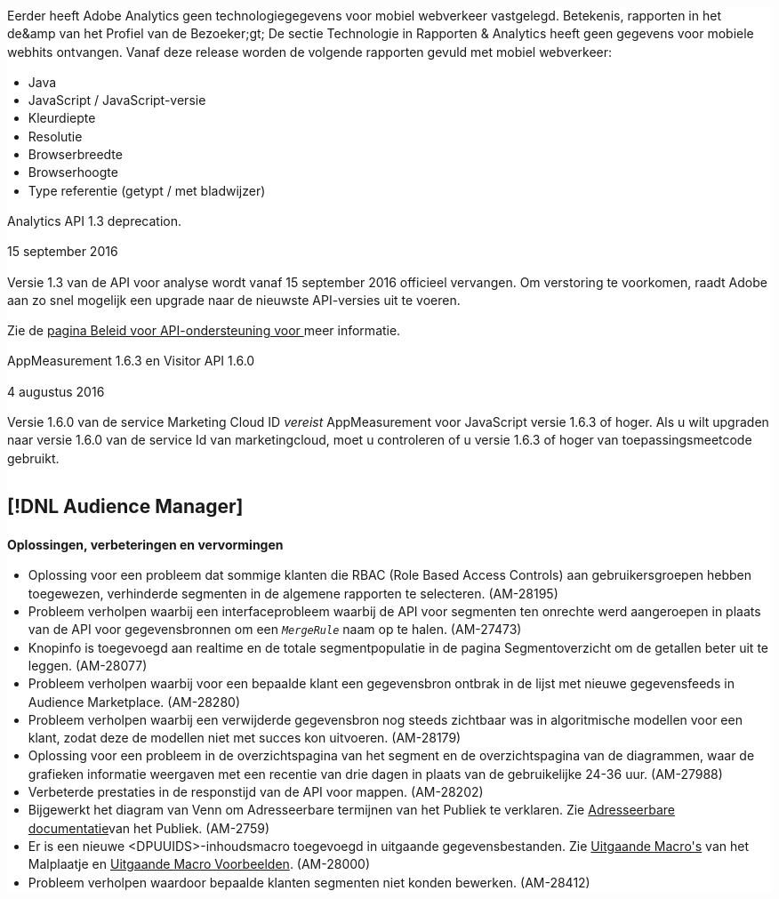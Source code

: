    <td colname="col2"> <p> Eerder heeft Adobe Analytics geen technologiegegevens voor mobiel webverkeer vastgelegd. Betekenis, rapporten in het de&amp;amp van het Profiel van de Bezoeker;gt; De sectie Technologie in Rapporten &amp; Analytics heeft geen gegevens voor mobiele webhits ontvangen. Vanaf deze release worden de volgende rapporten gevuld met mobiel webverkeer: </p> 
    <ul id="ul_9410671394734E559A774F3453A1BB3A"> 
     <li id="li_3BA005692D1E4F0DBD0F3F5D6371E7D8">Java </li> 
     <li id="li_3D020B97C9944040BB97352B0DB96013">JavaScript / JavaScript-versie </li> 
     <li id="li_DBE27FC23063452CAC8984EA62449583">Kleurdiepte </li> 
     <li id="li_AFF5186D96374B6AB65488145F3CE90C">Resolutie </li> 
     <li id="li_0D734E6F97C14FB79F423A5C77C0A8A2">Browserbreedte </li> 
     <li id="li_78419247A5C1417D888360A793F6B7F8">Browserhoogte </li> 
     <li id="li_796B8164D2394F0F9086FB28374A439D">Type referentie (getypt / met bladwijzer) </li> 
    </ul> </td> 
  </tr> 
  <tr> 
   <td colname="col1"> <p>Analytics API 1.3 deprecation. </p> </td> 
   <td colname="col02"> <p>15 september 2016 </p> </td> 
   <td colname="col2"> <p> Versie 1.3 van de API voor analyse wordt vanaf 15 september 2016 officieel vervangen. Om verstoring te voorkomen, raadt Adobe aan zo snel mogelijk een upgrade naar de nieuwste API-versies uit te voeren. </p> <p>Zie de <a href="https://marketing.adobe.com/developer/get-started/api-support-policy" format="https" scope="external"> pagina Beleid voor API-ondersteuning voor </a> meer informatie. </p> </td> 
  </tr> 
  <tr> 
   <td colname="col1"> <p>AppMeasurement 1.6.3 en Visitor API 1.6.0 </p> </td> 
   <td colname="col02"> <p>4 augustus 2016 </p> </td> 
   <td colname="col2"> <p>Versie 1.6.0 van de service <span class="keyword"> Marketing Cloud </span> ID <i>vereist</i> AppMeasurement voor JavaScript versie 1.6.3 of hoger. Als u wilt upgraden naar versie 1.6.0 van de service Id van marketingcloud, moet u controleren of u versie 1.6.3 of hoger van toepassingsmeetcode gebruikt. </p> </td> 
  </tr> 
 </tbody> 
</table>

## [!DNL Audience Manager]

**Oplossingen, verbeteringen en vervormingen**

* Oplossing voor een probleem dat sommige klanten die RBAC (Role Based Access Controls) aan gebruikersgroepen hebben toegewezen, verhinderde segmenten in de algemene rapporten te selecteren. (AM-28195)
* Probleem verholpen waarbij een interfaceprobleem waarbij de API voor segmenten ten onrechte werd aangeroepen in plaats van de API voor gegevensbronnen om een *`MergeRule`* naam op te halen. (AM-27473)
* Knopinfo is toegevoegd aan realtime en de totale segmentpopulatie in de pagina Segmentoverzicht om de getallen beter uit te leggen. (AM-28077)
* Probleem verholpen waarbij voor een bepaalde klant een gegevensbron ontbrak in de lijst met nieuwe gegevensfeeds in Audience Marketplace. (AM-28280)
* Probleem verholpen waarbij een verwijderde gegevensbron nog steeds zichtbaar was in algoritmische modellen voor een klant, zodat deze de modellen niet met succes kon uitvoeren. (AM-28179)
* Oplossing voor een probleem in de overzichtspagina van het segment en de overzichtspagina van de diagrammen, waar de grafieken informatie weergaven met een recentie van drie dagen in plaats van de gebruikelijke 24-36 uur. (AM-27988)
* Verbeterde prestaties in de responstijd van de API voor mappen. (AM-28202)
* Bijgewerkt het diagram van Venn om Adresseerbare termijnen van het Publiek te verklaren. Zie [Adresseerbare documentatie](https://marketing.adobe.com/resources/help/en_US/aam/addressable-audiences.html)van het Publiek. (AM-2759)
* Er is een nieuwe &lt;DPUUIDS>-inhoudsmacro toegevoegd in uitgaande gegevensbestanden. Zie [Uitgaande Macro&#39;s](https://marketing.adobe.com/resources/help/en_US/aam/outbound-template-macros.html) van het Malplaatje en [Uitgaande Macro Voorbeelden](https://marketing.adobe.com/resources/help/en_US/aam/outbound-macro-examples.html). (AM-28000)
* Probleem verholpen waardoor bepaalde klanten segmenten niet konden bewerken. (AM-28412)
